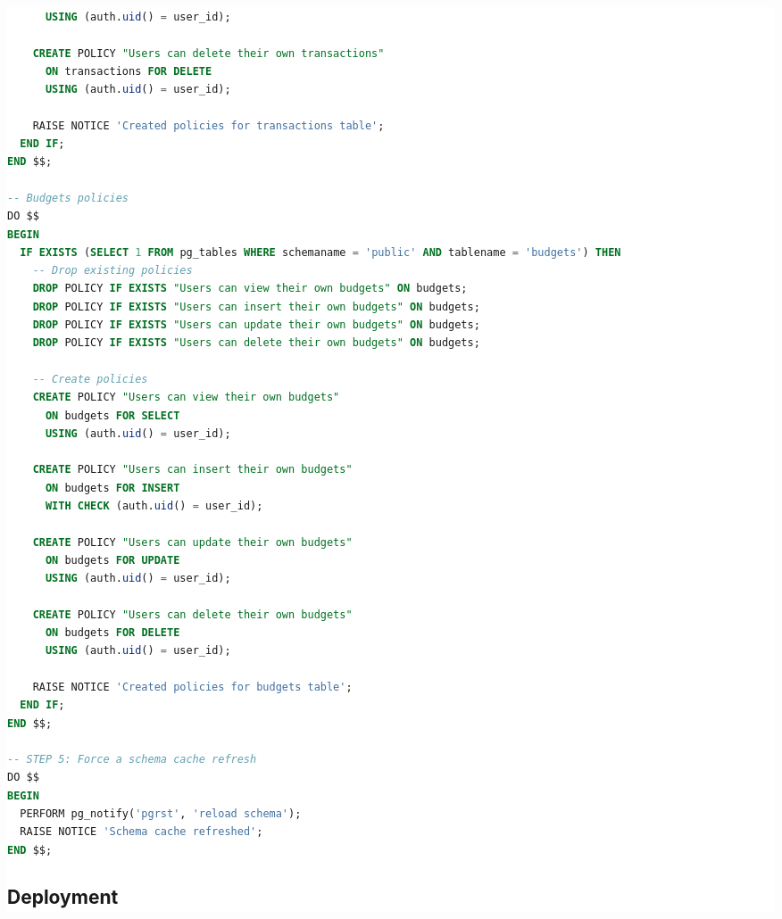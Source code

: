 ```sql
      USING (auth.uid() = user_id);
      
    CREATE POLICY "Users can delete their own transactions" 
      ON transactions FOR DELETE 
      USING (auth.uid() = user_id);
      
    RAISE NOTICE 'Created policies for transactions table';
  END IF;
END $$;

-- Budgets policies
DO $$ 
BEGIN
  IF EXISTS (SELECT 1 FROM pg_tables WHERE schemaname = 'public' AND tablename = 'budgets') THEN
    -- Drop existing policies
    DROP POLICY IF EXISTS "Users can view their own budgets" ON budgets;
    DROP POLICY IF EXISTS "Users can insert their own budgets" ON budgets;
    DROP POLICY IF EXISTS "Users can update their own budgets" ON budgets;
    DROP POLICY IF EXISTS "Users can delete their own budgets" ON budgets;
    
    -- Create policies
    CREATE POLICY "Users can view their own budgets" 
      ON budgets FOR SELECT 
      USING (auth.uid() = user_id);
      
    CREATE POLICY "Users can insert their own budgets" 
      ON budgets FOR INSERT 
      WITH CHECK (auth.uid() = user_id);
      
    CREATE POLICY "Users can update their own budgets" 
      ON budgets FOR UPDATE 
      USING (auth.uid() = user_id);
      
    CREATE POLICY "Users can delete their own budgets" 
      ON budgets FOR DELETE 
      USING (auth.uid() = user_id);
      
    RAISE NOTICE 'Created policies for budgets table';
  END IF;
END $$;

-- STEP 5: Force a schema cache refresh
DO $$
BEGIN
  PERFORM pg_notify('pgrst', 'reload schema');
  RAISE NOTICE 'Schema cache refreshed';
END $$;
```

## Deployment
